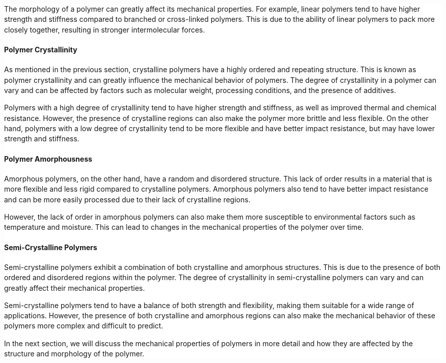 

The morphology of a polymer can greatly affect its mechanical properties. For example, linear polymers tend to have higher strength and stiffness compared to branched or cross-linked polymers. This is due to the ability of linear polymers to pack more closely together, resulting in stronger intermolecular forces.



#### Polymer Crystallinity



As mentioned in the previous section, crystalline polymers have a highly ordered and repeating structure. This is known as polymer crystallinity and can greatly influence the mechanical behavior of polymers. The degree of crystallinity in a polymer can vary and can be affected by factors such as molecular weight, processing conditions, and the presence of additives.



Polymers with a high degree of crystallinity tend to have higher strength and stiffness, as well as improved thermal and chemical resistance. However, the presence of crystalline regions can also make the polymer more brittle and less flexible. On the other hand, polymers with a low degree of crystallinity tend to be more flexible and have better impact resistance, but may have lower strength and stiffness.



#### Polymer Amorphousness



Amorphous polymers, on the other hand, have a random and disordered structure. This lack of order results in a material that is more flexible and less rigid compared to crystalline polymers. Amorphous polymers also tend to have better impact resistance and can be more easily processed due to their lack of crystalline regions.



However, the lack of order in amorphous polymers can also make them more susceptible to environmental factors such as temperature and moisture. This can lead to changes in the mechanical properties of the polymer over time.



#### Semi-Crystalline Polymers



Semi-crystalline polymers exhibit a combination of both crystalline and amorphous structures. This is due to the presence of both ordered and disordered regions within the polymer. The degree of crystallinity in semi-crystalline polymers can vary and can greatly affect their mechanical properties.



Semi-crystalline polymers tend to have a balance of both strength and flexibility, making them suitable for a wide range of applications. However, the presence of both crystalline and amorphous regions can also make the mechanical behavior of these polymers more complex and difficult to predict.



In the next section, we will discuss the mechanical properties of polymers in more detail and how they are affected by the structure and morphology of the polymer. 

